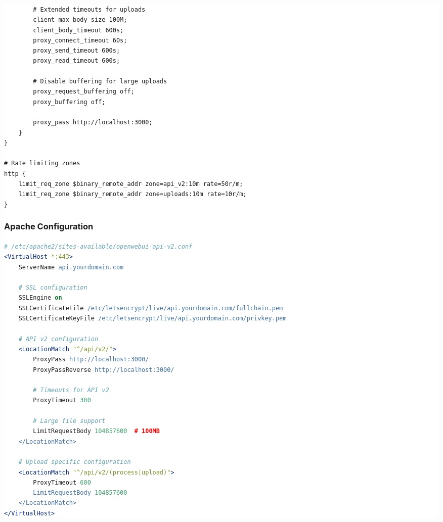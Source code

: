 ```nginx
        # Extended timeouts for uploads
        client_max_body_size 100M;
        client_body_timeout 600s;
        proxy_connect_timeout 60s;
        proxy_send_timeout 600s;
        proxy_read_timeout 600s;
        
        # Disable buffering for large uploads
        proxy_request_buffering off;
        proxy_buffering off;
        
        proxy_pass http://localhost:3000;
    }
}

# Rate limiting zones
http {
    limit_req_zone $binary_remote_addr zone=api_v2:10m rate=50r/m;
    limit_req_zone $binary_remote_addr zone=uploads:10m rate=10r/m;
}
```

### Apache Configuration

```apache
# /etc/apache2/sites-available/openwebui-api-v2.conf
<VirtualHost *:443>
    ServerName api.yourdomain.com
    
    # SSL configuration
    SSLEngine on
    SSLCertificateFile /etc/letsencrypt/live/api.yourdomain.com/fullchain.pem
    SSLCertificateKeyFile /etc/letsencrypt/live/api.yourdomain.com/privkey.pem
    
    # API v2 configuration
    <LocationMatch "^/api/v2/">
        ProxyPass http://localhost:3000/
        ProxyPassReverse http://localhost:3000/
        
        # Timeouts for API v2
        ProxyTimeout 300
        
        # Large file support
        LimitRequestBody 104857600  # 100MB
    </LocationMatch>
    
    # Upload specific configuration
    <LocationMatch "^/api/v2/(process|upload)">
        ProxyTimeout 600
        LimitRequestBody 104857600
    </LocationMatch>
</VirtualHost>
```
